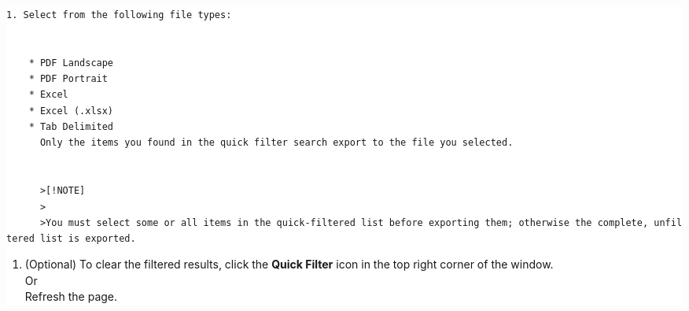     
    1. Select from the following file types:     
        
        
        * PDF Landscape
        * PDF Portrait
        * Excel
        * Excel (.xlsx)
        * Tab Delimited  
          Only the items you found in the quick filter search export to the file you selected. 
        
        
          >[!NOTE]
          >
          >You must select some or all items in the quick-filtered list before exporting them; otherwise the complete, unfiltered list is exported.  

        
        
        
        
        
    
    
1. (Optional) To clear the filtered results, click the **Quick Filter** icon in the top right corner of the window.   
   Or  
   Refresh the page.



